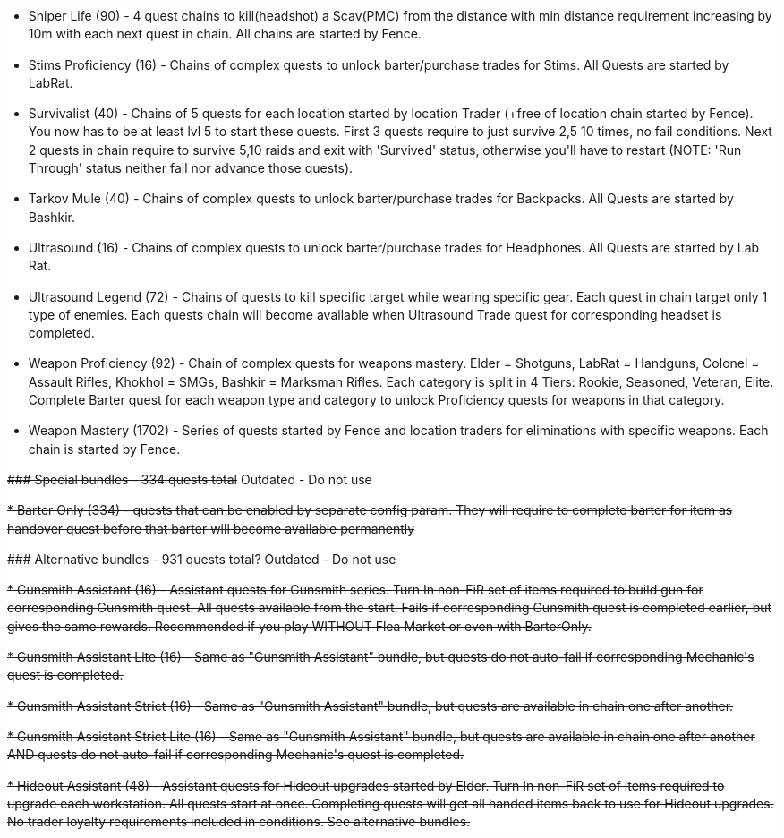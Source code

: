 * Sniper Life (90) - 4 quest chains to kill(headshot) a Scav(PMC) from the distance with min distance requirement increasing by 10m with each next quest in chain. All chains are started by Fence.

* Stims Proficiency (16) - Chains of complex quests to unlock barter/purchase trades for Stims. All Quests are started by LabRat.

* Survivalist (40) - Chains of 5 quests for each location started by location Trader (+free of location chain started by Fence). You now has to be at least lvl 5 to start these quests. First 3 quests require to just survive 2,5 10 times, no fail conditions. Next 2 quests in chain require to survive 5,10 raids and exit with 'Survived' status, otherwise you'll have to restart (NOTE: 'Run Through' status neither fail nor advance those quests).

* Tarkov Mule (40) - Chains of complex quests to unlock barter/purchase trades for Backpacks. All Quests are started by Bashkir.

* Ultrasound (16) - Chains of complex quests to unlock barter/purchase trades for Headphones. All Quests are started by Lab Rat.

* Ultrasound Legend (72) - Chains of quests to kill specific target while wearing specific gear. Each quest in chain target only 1 type of enemies. Each quests chain will become available when Ultrasound Trade quest for corresponding headset is completed.

* Weapon Proficiency (92) - Chain of complex quests for weapons mastery. Elder = Shotguns, LabRat = Handguns, Colonel = Assault Rifles, Khokhol = SMGs, Bashkir = Marksman Rifles. Each category is split in 4 Tiers: Rookie, Seasoned, Veteran, Elite. Complete Barter quest for each weapon type and category to unlock Proficiency quests for weapons in that category.

* Weapon Mastery (1702) - Series of quests started by Fence and location traders for eliminations with specific weapons. Each chain is started by Fence.



~~### Special bundles - 334 quests total~~ Outdated - Do not use

~~* Barter Only (334) - quests that can be enabled by separate config param. They will require to complete barter for item as handover quest before that barter will become available permanently~~



~~### Alternative bundles - 931 quests total?~~ Outdated - Do not use

~~* Gunsmith Assistant (16) - Assistant quests for Gunsmith series. Turn In non-FiR set of items required to build gun for corresponding Gunsmith quest. All quests available from the start. Fails if corresponding Gunsmith quest is completed earlier, but gives the same rewards. Recommended if you play WITHOUT Flea Market or even with BarterOnly.~~

~~* Gunsmith Assistant Lite (16) - Same as "Gunsmith Assistant" bundle, but quests do not auto-fail if corresponding Mechanic's quest is completed.~~

~~* Gunsmith Assistant Strict (16) - Same as "Gunsmith Assistant" bundle, but quests are available in chain one after another.~~

~~* Gunsmith Assistant Strict Lite (16) - Same as "Gunsmith Assistant" bundle, but quests are available in chain one after another AND quests do not auto-fail if corresponding Mechanic's quest is completed.~~

~~* Hideout Assistant (48) - Assistant quests for Hideout upgrades started by Elder. Turn In non-FiR set of items required to upgrade each workstation. All quests start at once. Completing quests will get all handed items back to use for Hideout upgrades. No trader loyalty requirements included in conditions. See alternative bundles.~~
